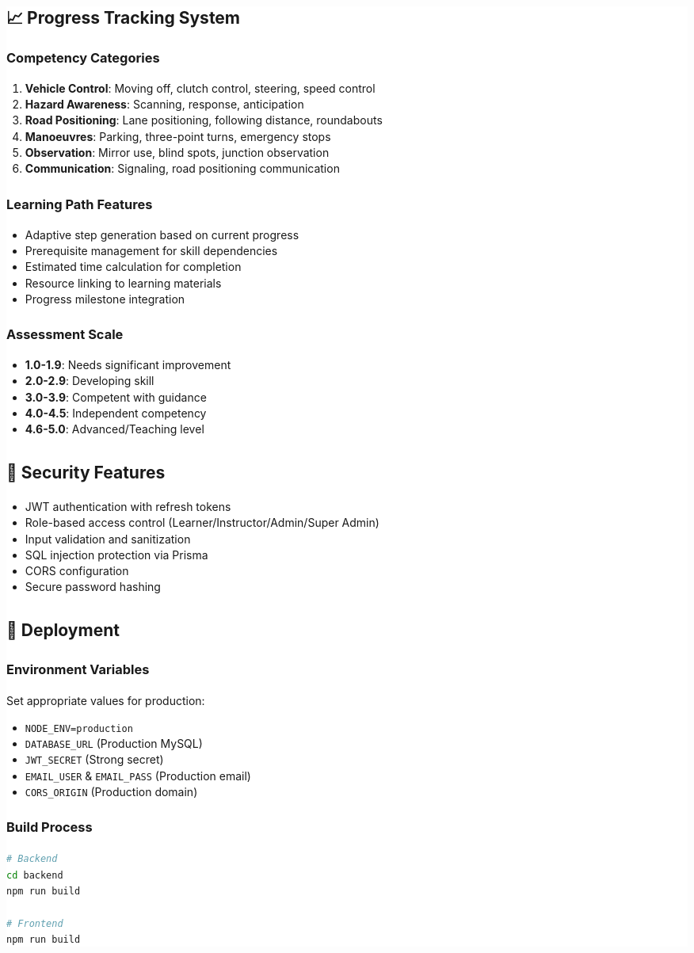 ## 📈 Progress Tracking System

### Competency Categories
1. **Vehicle Control**: Moving off, clutch control, steering, speed control
2. **Hazard Awareness**: Scanning, response, anticipation
3. **Road Positioning**: Lane positioning, following distance, roundabouts
4. **Manoeuvres**: Parking, three-point turns, emergency stops
5. **Observation**: Mirror use, blind spots, junction observation
6. **Communication**: Signaling, road positioning communication

### Learning Path Features
- Adaptive step generation based on current progress
- Prerequisite management for skill dependencies
- Estimated time calculation for completion
- Resource linking to learning materials
- Progress milestone integration

### Assessment Scale
- **1.0-1.9**: Needs significant improvement
- **2.0-2.9**: Developing skill
- **3.0-3.9**: Competent with guidance
- **4.0-4.5**: Independent competency
- **4.6-5.0**: Advanced/Teaching level

## 🔐 Security Features

- JWT authentication with refresh tokens
- Role-based access control (Learner/Instructor/Admin/Super Admin)
- Input validation and sanitization
- SQL injection protection via Prisma
- CORS configuration
- Secure password hashing

## 🚀 Deployment

### Environment Variables
Set appropriate values for production:
- `NODE_ENV=production`
- `DATABASE_URL` (Production MySQL)
- `JWT_SECRET` (Strong secret)
- `EMAIL_USER` & `EMAIL_PASS` (Production email)
- `CORS_ORIGIN` (Production domain)

### Build Process
```bash
# Backend
cd backend
npm run build

# Frontend
npm run build
```
